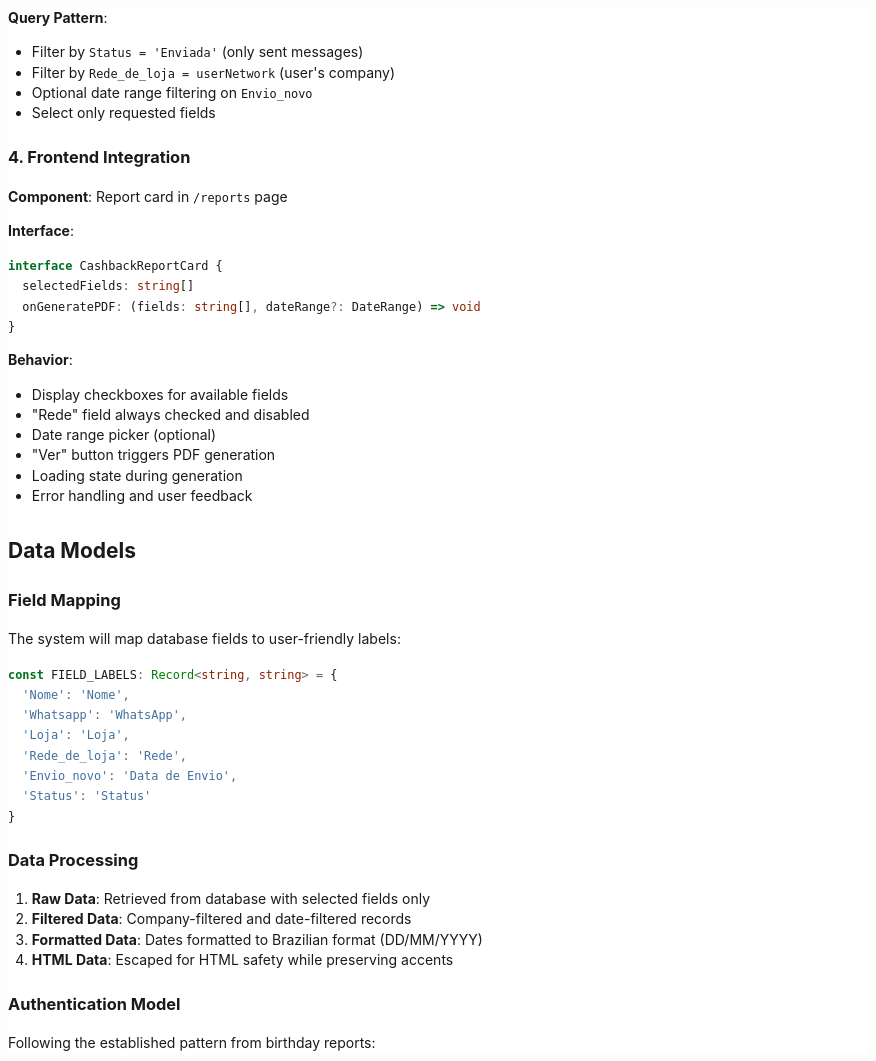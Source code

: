 **Query Pattern**:
- Filter by `Status = 'Enviada'` (only sent messages)
- Filter by `Rede_de_loja = userNetwork` (user's company)
- Optional date range filtering on `Envio_novo`
- Select only requested fields

### 4. Frontend Integration

**Component**: Report card in `/reports` page

**Interface**:
```typescript
interface CashbackReportCard {
  selectedFields: string[]
  onGeneratePDF: (fields: string[], dateRange?: DateRange) => void
}
```

**Behavior**:
- Display checkboxes for available fields
- "Rede" field always checked and disabled
- Date range picker (optional)
- "Ver" button triggers PDF generation
- Loading state during generation
- Error handling and user feedback

## Data Models

### Field Mapping

The system will map database fields to user-friendly labels:

```typescript
const FIELD_LABELS: Record<string, string> = {
  'Nome': 'Nome',
  'Whatsapp': 'WhatsApp',
  'Loja': 'Loja',
  'Rede_de_loja': 'Rede',
  'Envio_novo': 'Data de Envio',
  'Status': 'Status'
}
```

### Data Processing

1. **Raw Data**: Retrieved from database with selected fields only
2. **Filtered Data**: Company-filtered and date-filtered records
3. **Formatted Data**: Dates formatted to Brazilian format (DD/MM/YYYY)
4. **HTML Data**: Escaped for HTML safety while preserving accents

### Authentication Model

Following the established pattern from birthday reports:
